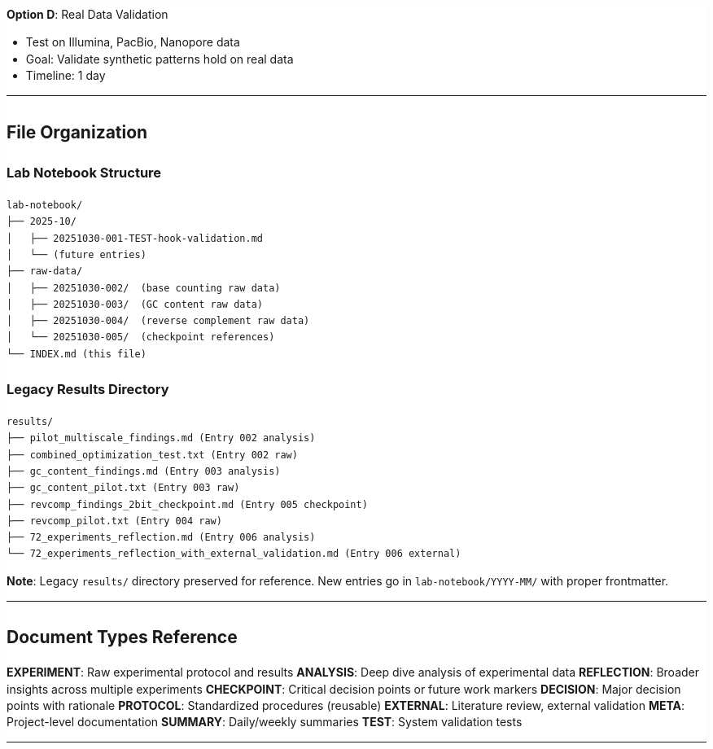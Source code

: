 **Option D**: Real Data Validation
- Test on Illumina, PacBio, Nanopore data
- Goal: Validate synthetic patterns hold on real data
- Timeline: 1 day

---

## File Organization

### Lab Notebook Structure
```
lab-notebook/
├── 2025-10/
│   ├── 20251030-001-TEST-hook-validation.md
│   └── (future entries)
├── raw-data/
│   ├── 20251030-002/  (base counting raw data)
│   ├── 20251030-003/  (GC content raw data)
│   ├── 20251030-004/  (reverse complement raw data)
│   └── 20251030-005/  (checkpoint references)
└── INDEX.md (this file)
```

### Legacy Results Directory
```
results/
├── pilot_multiscale_findings.md (Entry 002 analysis)
├── combined_optimization_test.txt (Entry 002 raw)
├── gc_content_findings.md (Entry 003 analysis)
├── gc_content_pilot.txt (Entry 003 raw)
├── revcomp_findings_2bit_checkpoint.md (Entry 005 checkpoint)
├── revcomp_pilot.txt (Entry 004 raw)
├── 72_experiments_reflection.md (Entry 006 analysis)
└── 72_experiments_reflection_with_external_validation.md (Entry 006 external)
```

**Note**: Legacy `results/` directory preserved for reference. New entries go in `lab-notebook/YYYY-MM/` with proper frontmatter.

---

## Document Types Reference

**EXPERIMENT**: Raw experimental protocol and results
**ANALYSIS**: Deep dive analysis of experimental data
**REFLECTION**: Broader insights across multiple experiments
**CHECKPOINT**: Critical decision points or future work markers
**DECISION**: Major decision points with rationale
**PROTOCOL**: Standardized procedures (reusable)
**EXTERNAL**: Literature review, external validation
**META**: Project-level documentation
**SUMMARY**: Daily/weekly summaries
**TEST**: System validation tests

---